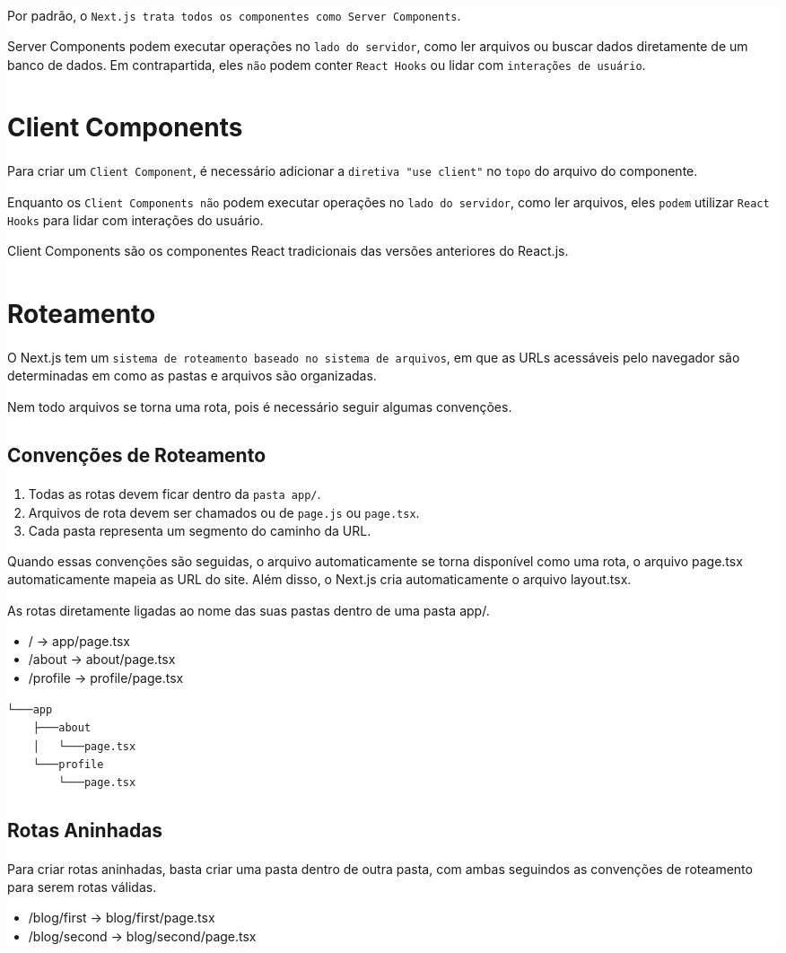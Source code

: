 Por padrão, o `Next.js trata todos os componentes como Server Components`.

Server Components podem executar operações no `lado do servidor`, como ler arquivos ou buscar dados diretamente de um banco de dados. Em contrapartida, eles `não` podem conter `React Hooks` ou lidar com `interações de usuário`.

# Client Components

Para criar um `Client Component`, é necessário adicionar a `diretiva "use client"` no `topo` do arquivo do componente.

Enquanto os `Client Components não` podem executar operações no `lado do servidor`, como ler arquivos, eles `podem` utilizar `React Hooks` para lidar com interações do usuário.

Client Components são os componentes React tradicionais das versões anteriores do React.js.

# Roteamento

O Next.js tem um `sistema de roteamento baseado no sistema de arquivos`, em que as URLs acessáveis pelo navegador são determinadas em como as pastas e arquivos são organizadas.

Nem todo arquivos se torna uma rota, pois é necessário seguir algumas convenções.

## Convenções de Roteamento

1. Todas as rotas devem ficar dentro da `pasta app/`.
2. Arquivos de rota devem ser chamados ou de `page.js` ou `page.tsx`.
3. Cada pasta representa um segmento do caminho da URL.

Quando essas convenções são seguidas, o arquivo automaticamente se torna disponível como uma rota, o arquivo page.tsx automaticamente mapeia as URL do site. Além disso, o Next.js cria automaticamente o arquivo layout.tsx.

As rotas diretamente ligadas ao nome das suas pastas dentro de uma pasta app/.

- / -> app/page.tsx
- /about -> about/page.tsx
- /profile -> profile/page.tsx

```
└───app
    ├───about
    │   └───page.tsx
    └───profile
        └───page.tsx
```

## Rotas Aninhadas

Para criar rotas aninhadas, basta criar uma pasta dentro de outra pasta, com ambas seguindos as convenções de roteamento para serem rotas válidas.

- /blog/first -> blog/first/page.tsx
- /blog/second -> blog/second/page.tsx
